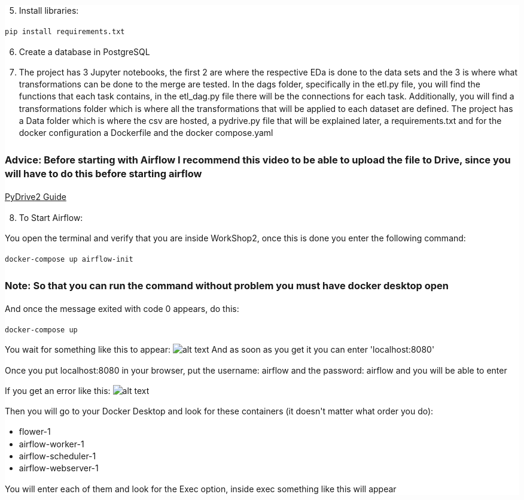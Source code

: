 5. Install libraries:
```bash
pip install requirements.txt
```
6. Create a database in PostgreSQL

7. The project has 3 Jupyter notebooks, the first 2 are where the respective EDa is done to the data sets and the 3 is where what transformations can be done to the merge are tested. In the dags folder, specifically in the etl.py file, you will find the functions that each task contains, in the etl_dag.py file there will be the connections for each task. Additionally, you will find a transformations folder which is where all the transformations that will be applied to each dataset are defined. The project has a Data folder which is where the csv are hosted, a pydrive.py file that will be explained later, a requirements.txt and for the docker configuration a Dockerfile and the docker compose.yaml

### Advice: Before starting with Airflow I recommend this video to be able to upload the file to Drive, since you will have to do this before starting airflow

[PyDrive2 Guide](https://www.youtube.com/watch?v=ZI4XjwbpEwU)

8. To Start Airflow:

You open the terminal and verify that you are inside WorkShop2, once this is done you enter the following command:

```bash
docker-compose up airflow-init
```
### Note: So that you can run the command without problem you must have docker desktop open
And once the message exited with code 0 appears, do this:
```bash
docker-compose up
```


You wait for something like this to appear:
![alt text](image-1.png)
And as soon as you get it you can enter 'localhost:8080'

Once you put localhost:8080 in your browser, put the username: airflow and the password: airflow and you will be able to enter

If you get an error like this:
![alt text](<Imagen de WhatsApp 2024-04-21 a las 16.07.59_6031e950.jpg>)

Then you will go to your Docker Desktop and look for these containers (it doesn't matter what order you do):

- flower-1
- airflow-worker-1
- airflow-scheduler-1
- airflow-webserver-1

You will enter each of them and look for the Exec option, inside exec something like this will appear
